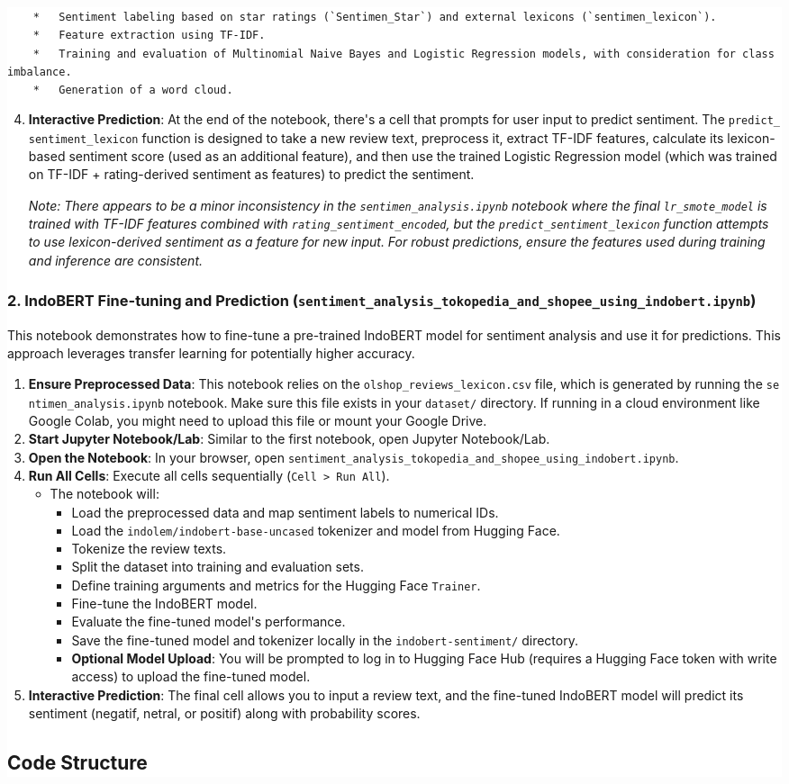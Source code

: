         *   Sentiment labeling based on star ratings (`Sentimen_Star`) and external lexicons (`sentimen_lexicon`).
        *   Feature extraction using TF-IDF.
        *   Training and evaluation of Multinomial Naive Bayes and Logistic Regression models, with consideration for class imbalance.
        *   Generation of a word cloud.
4.  **Interactive Prediction**:
    At the end of the notebook, there's a cell that prompts for user input to predict sentiment. The `predict_sentiment_lexicon` function is designed to take a new review text, preprocess it, extract TF-IDF features, calculate its lexicon-based sentiment score (used as an additional feature), and then use the trained Logistic Regression model (which was trained on TF-IDF + rating-derived sentiment as features) to predict the sentiment.

    *Note: There appears to be a minor inconsistency in the `sentimen_analysis.ipynb` notebook where the final `lr_smote_model` is trained with TF-IDF features combined with `rating_sentiment_encoded`, but the `predict_sentiment_lexicon` function attempts to use lexicon-derived sentiment as a feature for new input. For robust predictions, ensure the features used during training and inference are consistent.*

### 2. IndoBERT Fine-tuning and Prediction (`sentiment_analysis_tokopedia_and_shopee_using_indobert.ipynb`)

This notebook demonstrates how to fine-tune a pre-trained IndoBERT model for sentiment analysis and use it for predictions. This approach leverages transfer learning for potentially higher accuracy.

1.  **Ensure Preprocessed Data**: This notebook relies on the `olshop_reviews_lexicon.csv` file, which is generated by running the `sentimen_analysis.ipynb` notebook. Make sure this file exists in your `dataset/` directory. If running in a cloud environment like Google Colab, you might need to upload this file or mount your Google Drive.
2.  **Start Jupyter Notebook/Lab**:
    Similar to the first notebook, open Jupyter Notebook/Lab.
3.  **Open the Notebook**:
    In your browser, open `sentiment_analysis_tokopedia_and_shopee_using_indobert.ipynb`.
4.  **Run All Cells**:
    Execute all cells sequentially (`Cell > Run All`).
    *   The notebook will:
        *   Load the preprocessed data and map sentiment labels to numerical IDs.
        *   Load the `indolem/indobert-base-uncased` tokenizer and model from Hugging Face.
        *   Tokenize the review texts.
        *   Split the dataset into training and evaluation sets.
        *   Define training arguments and metrics for the Hugging Face `Trainer`.
        *   Fine-tune the IndoBERT model.
        *   Evaluate the fine-tuned model's performance.
        *   Save the fine-tuned model and tokenizer locally in the `indobert-sentiment/` directory.
        *   **Optional Model Upload**: You will be prompted to log in to Hugging Face Hub (requires a Hugging Face token with write access) to upload the fine-tuned model.
5.  **Interactive Prediction**:
    The final cell allows you to input a review text, and the fine-tuned IndoBERT model will predict its sentiment (negatif, netral, or positif) along with probability scores.

## Code Structure
